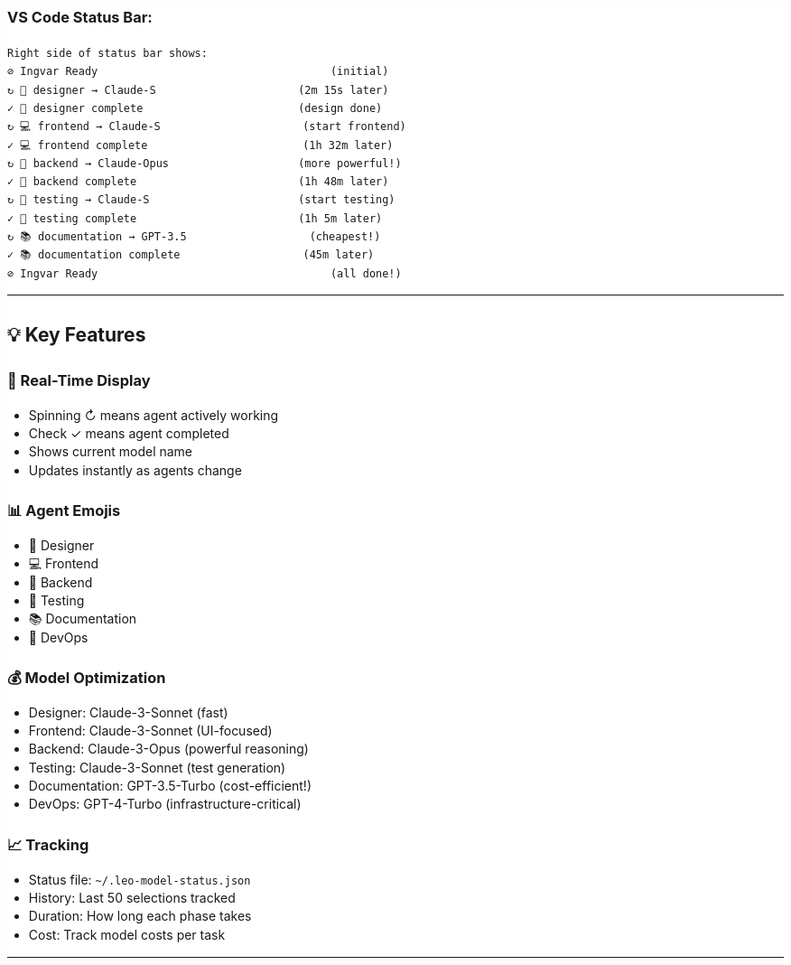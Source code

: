### VS Code Status Bar:

```
Right side of status bar shows:
⊘ Ingvar Ready                                    (initial)
↻ 🎨 designer → Claude-S                      (2m 15s later)
✓ 🎨 designer complete                        (design done)
↻ 💻 frontend → Claude-S                      (start frontend)
✓ 💻 frontend complete                        (1h 32m later)
↻ 🔧 backend → Claude-Opus                    (more powerful!)
✓ 🔧 backend complete                         (1h 48m later)
↻ 🧪 testing → Claude-S                       (start testing)
✓ 🧪 testing complete                         (1h 5m later)
↻ 📚 documentation → GPT-3.5                   (cheapest!)
✓ 📚 documentation complete                   (45m later)
⊘ Ingvar Ready                                    (all done!)
```

---

## 💡 Key Features

### 🎯 Real-Time Display

- Spinning ↻ means agent actively working
- Check ✓ means agent completed
- Shows current model name
- Updates instantly as agents change

### 📊 Agent Emojis

- 🎨 Designer
- 💻 Frontend
- 🔧 Backend
- 🧪 Testing
- 📚 Documentation
- 🚀 DevOps

### 💰 Model Optimization

- Designer: Claude-3-Sonnet (fast)
- Frontend: Claude-3-Sonnet (UI-focused)
- Backend: Claude-3-Opus (powerful reasoning)
- Testing: Claude-3-Sonnet (test generation)
- Documentation: GPT-3.5-Turbo (cost-efficient!)
- DevOps: GPT-4-Turbo (infrastructure-critical)

### 📈 Tracking

- Status file: `~/.leo-model-status.json`
- History: Last 50 selections tracked
- Duration: How long each phase takes
- Cost: Track model costs per task

---
